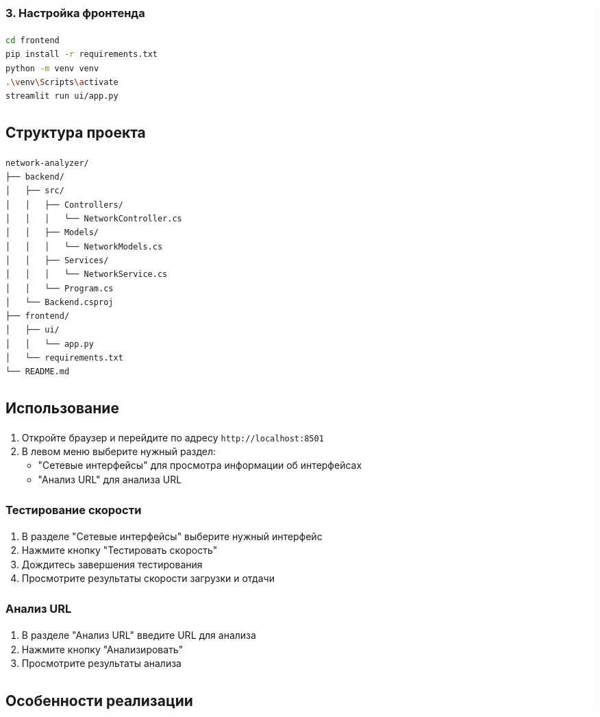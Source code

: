 ### 3. Настройка фронтенда
```bash
cd frontend
pip install -r requirements.txt
python -m venv venv
.\venv\Scripts\activate
streamlit run ui/app.py
```

## Структура проекта

```
network-analyzer/
├── backend/
│   ├── src/
│   │   ├── Controllers/
│   │   │   └── NetworkController.cs
│   │   ├── Models/
│   │   │   └── NetworkModels.cs
│   │   ├── Services/
│   │   │   └── NetworkService.cs
│   │   └── Program.cs
│   └── Backend.csproj
├── frontend/
│   ├── ui/
│   │   └── app.py
│   └── requirements.txt
└── README.md
```

## Использование

1. Откройте браузер и перейдите по адресу `http://localhost:8501`
2. В левом меню выберите нужный раздел:
   - "Сетевые интерфейсы" для просмотра информации об интерфейсах
   - "Анализ URL" для анализа URL

### Тестирование скорости
1. В разделе "Сетевые интерфейсы" выберите нужный интерфейс
2. Нажмите кнопку "Тестировать скорость"
3. Дождитесь завершения тестирования
4. Просмотрите результаты скорости загрузки и отдачи

### Анализ URL
1. В разделе "Анализ URL" введите URL для анализа
2. Нажмите кнопку "Анализировать"
3. Просмотрите результаты анализа

## Особенности реализации
